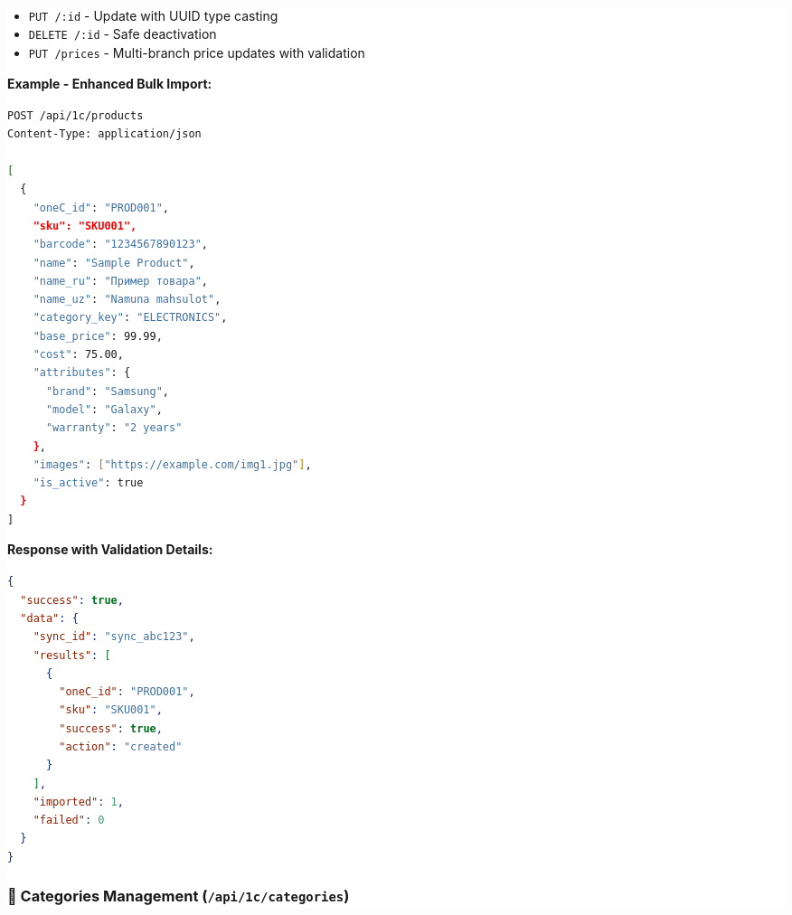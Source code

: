 - `PUT /:id` - Update with UUID type casting
- `DELETE /:id` - Safe deactivation
- `PUT /prices` - Multi-branch price updates with validation

**Example - Enhanced Bulk Import:**

```bash
POST /api/1c/products
Content-Type: application/json

[
  {
    "oneC_id": "PROD001",
    "sku": "SKU001",
    "barcode": "1234567890123",
    "name": "Sample Product",
    "name_ru": "Пример товара",
    "name_uz": "Namuna mahsulot",
    "category_key": "ELECTRONICS",
    "base_price": 99.99,
    "cost": 75.00,
    "attributes": {
      "brand": "Samsung",
      "model": "Galaxy",
      "warranty": "2 years"
    },
    "images": ["https://example.com/img1.jpg"],
    "is_active": true
  }
]
```

**Response with Validation Details:**

```json
{
  "success": true,
  "data": {
    "sync_id": "sync_abc123",
    "results": [
      {
        "oneC_id": "PROD001",
        "sku": "SKU001",
        "success": true,
        "action": "created"
      }
    ],
    "imported": 1,
    "failed": 0
  }
}
```

### 📂 Categories Management (`/api/1c/categories`)
